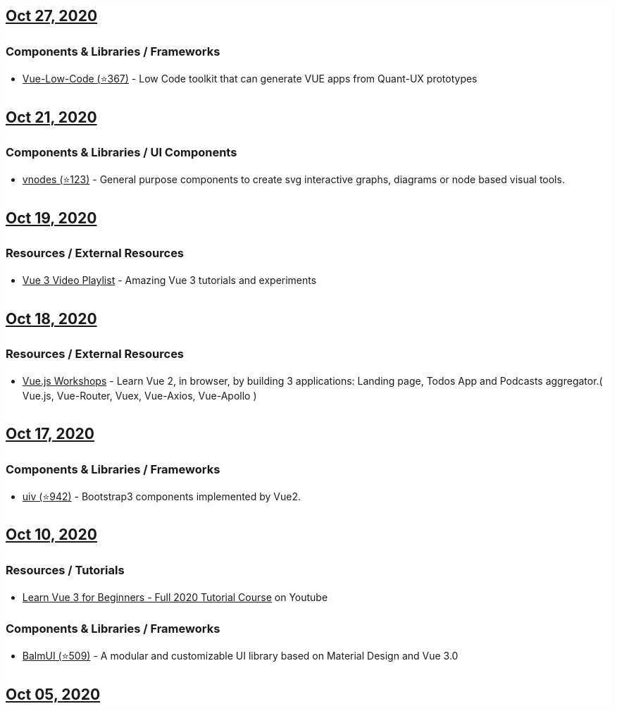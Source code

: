 ## [Oct 27, 2020](/content/2020/10/27/README.md)

### Components & Libraries / Frameworks

*   [Vue-Low-Code (⭐367)](https://github.com/KlausSchaefers/vue-low-code) - Low Code toolkit that can generate VUE apps from Quant-UX prototypes

## [Oct 21, 2020](/content/2020/10/21/README.md)

### Components & Libraries / UI Components

*   [vnodes (⭐123)](https://github.com/txlabs/vnodes) - General purpose components to create svg interactive graphs, diagrams or node based visual tools.

## [Oct 19, 2020](/content/2020/10/19/README.md)

### Resources / External Resources

*   [Vue 3 Video Playlist](https://www.youtube.com/playlist?list=PLMLZt4pr7Aq6AfC_ynfeDbEk2hbMFGpHO) - Amazing Vue 3 tutorials and experiments

## [Oct 18, 2020](/content/2020/10/18/README.md)

### Resources / External Resources

*   [Vue.js Workshops](https://public.vuejsworkshops.com) - Learn Vue 2, in browser, by building 3 applications: Landing page, Todos App and Podcasts aggregator.( Vue.js, Vue-Router, Vuex, Vue-Axios, Vue-Apollo )

## [Oct 17, 2020](/content/2020/10/17/README.md)

### Components & Libraries / Frameworks

*   [uiv (⭐942)](https://github.com/uiv-lib/uiv) - Bootstrap3 components implemented by Vue2.

## [Oct 10, 2020](/content/2020/10/10/README.md)

### Resources / Tutorials

*   [Learn Vue 3 for Beginners - Full 2020 Tutorial Course](https://www.youtube.com/watch?v=ZqgiuPt5QZo\&ab_channel=TheEarthisSquare) on Youtube

### Components & Libraries / Frameworks

*   [BalmUI (⭐509)](https://github.com/balmjs/balm-ui) - A modular and customizable UI library based on Material Design and Vue 3.0

## [Oct 05, 2020](/content/2020/10/05/README.md)
